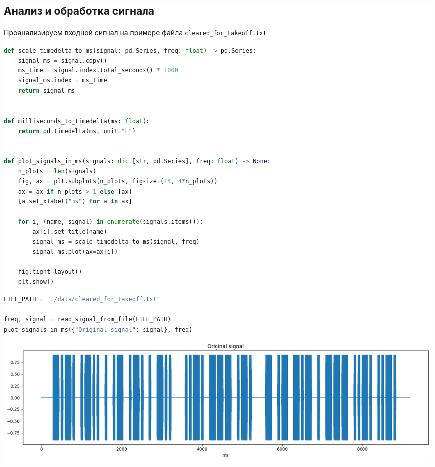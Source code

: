 ## Анализ и обработка сигнала

Проанализируем входной сигнал на примере файла ```cleared_for_takeoff.txt```


```python
def scale_timedelta_to_ms(signal: pd.Series, freq: float) -> pd.Series:
    signal_ms = signal.copy()
    ms_time = signal.index.total_seconds() * 1000
    signal_ms.index = ms_time
    return signal_ms


def milliseconds_to_timedelta(ms: float):
    return pd.Timedelta(ms, unit="L")


def plot_signals_in_ms(signals: dict[str, pd.Series], freq: float) -> None:
    n_plots = len(signals)
    fig, ax = plt.subplots(n_plots, figsize=(14, 4*n_plots))
    ax = ax if n_plots > 1 else [ax]
    [a.set_xlabel("ms") for a in ax]
    
    for i, (name, signal) in enumerate(signals.items()):
        ax[i].set_title(name)
        signal_ms = scale_timedelta_to_ms(signal, freq)
        signal_ms.plot(ax=ax[i])
        
    fig.tight_layout()
    plt.show()
```


```python
FILE_PATH = "./data/cleared_for_takeoff.txt"

freq, signal = read_signal_from_file(FILE_PATH)
plot_signals_in_ms({"Original signal": signal}, freq)
```


    
![png](images/output_6_0.png)
    